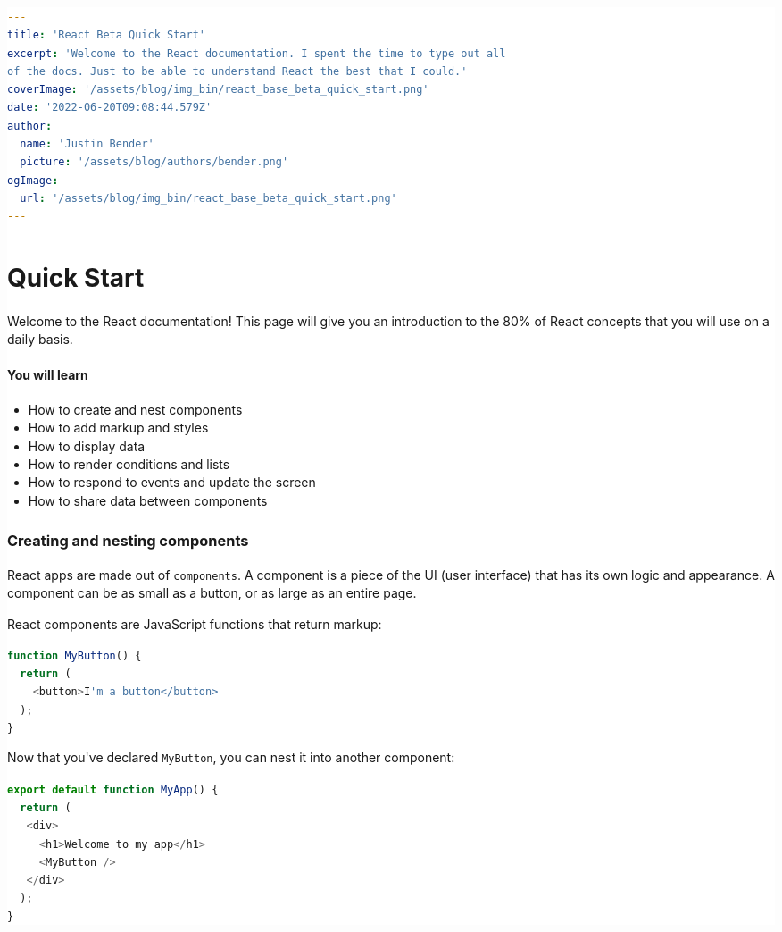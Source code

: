 ```yaml
---
title: 'React Beta Quick Start'
excerpt: 'Welcome to the React documentation. I spent the time to type out all
of the docs. Just to be able to understand React the best that I could.'
coverImage: '/assets/blog/img_bin/react_base_beta_quick_start.png'
date: '2022-06-20T09:08:44.579Z'
author:
  name: 'Justin Bender'
  picture: '/assets/blog/authors/bender.png'
ogImage:
  url: '/assets/blog/img_bin/react_base_beta_quick_start.png'
---
```


# Quick Start

Welcome to the React documentation! This page will give you an
introduction to the 80% of React concepts that you will use on a daily
basis.

#### You will learn

* How to create and nest components
* How to add markup and styles
* How to display data
* How to render conditions and lists
* How to respond to events and update the screen
* How to share data between components

### Creating and nesting components

React apps are made out of `components`. A component is a piece of the
UI (user interface) that has its own logic and appearance. A component
can be as small as a button, or as large as an entire page.

React components are JavaScript functions that return markup:

```javascript
function MyButton() {
  return (
    <button>I'm a button</button>
  );
}
```

Now that you've declared `MyButton`, you can nest it into another component:

```javascript
export default function MyApp() {
  return (
   <div>
     <h1>Welcome to my app</h1>
     <MyButton />
   </div>
  );
}
```
